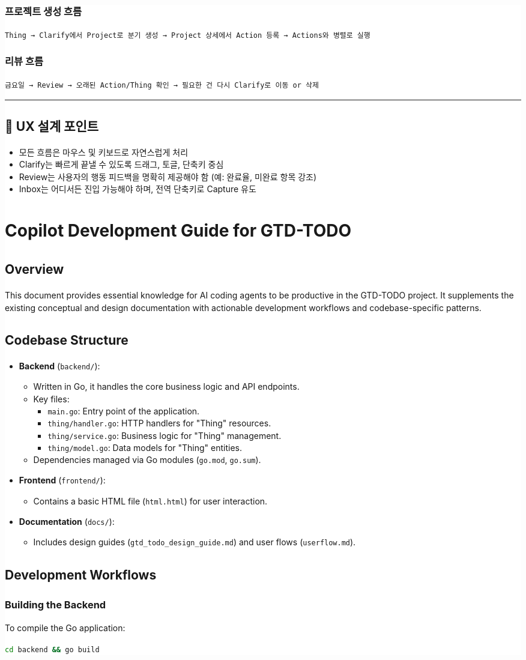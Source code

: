 ### 프로젝트 생성 흐름
```
Thing → Clarify에서 Project로 분기 생성 → Project 상세에서 Action 등록 → Actions와 병렬로 실행
```

### 리뷰 흐름
```
금요일 → Review → 오래된 Action/Thing 확인 → 필요한 건 다시 Clarify로 이동 or 삭제
```

---

## 🧠 UX 설계 포인트

- 모든 흐름은 마우스 및 키보드로 자연스럽게 처리
- Clarify는 빠르게 끝낼 수 있도록 드래그, 토글, 단축키 중심
- Review는 사용자의 행동 피드백을 명확히 제공해야 함 (예: 완료율, 미완료 항목 강조)
- Inbox는 어디서든 진입 가능해야 하며, 전역 단축키로 Capture 유도
# Copilot Development Guide for GTD-TODO

## Overview
This document provides essential knowledge for AI coding agents to be productive in the GTD-TODO project. It supplements the existing conceptual and design documentation with actionable development workflows and codebase-specific patterns.

## Codebase Structure
- **Backend** (`backend/`):
  - Written in Go, it handles the core business logic and API endpoints.
  - Key files:
    - `main.go`: Entry point of the application.
    - `thing/handler.go`: HTTP handlers for "Thing" resources.
    - `thing/service.go`: Business logic for "Thing" management.
    - `thing/model.go`: Data models for "Thing" entities.
  - Dependencies managed via Go modules (`go.mod`, `go.sum`).

- **Frontend** (`frontend/`):
  - Contains a basic HTML file (`html.html`) for user interaction.

- **Documentation** (`docs/`):
  - Includes design guides (`gtd_todo_design_guide.md`) and user flows (`userflow.md`).

## Development Workflows

### Building the Backend
To compile the Go application:
```bash
cd backend && go build
```
